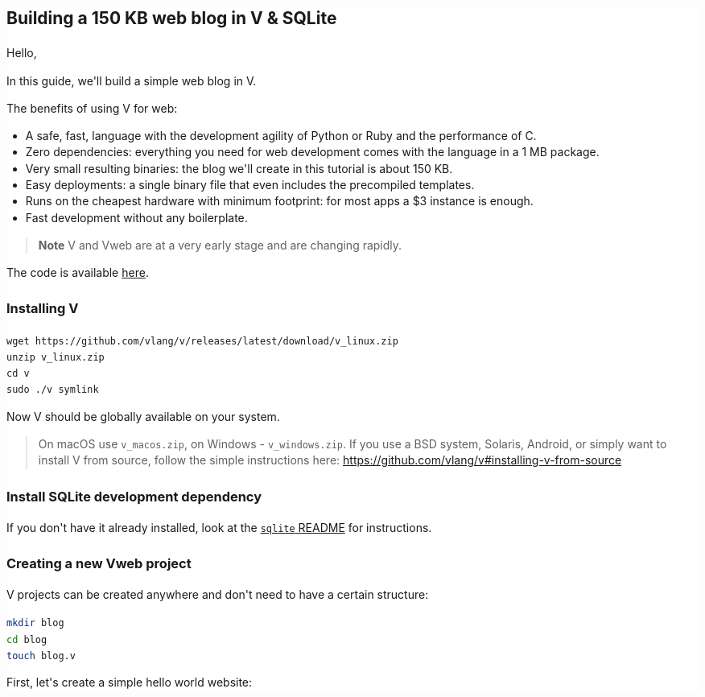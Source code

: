## Building a 150 KB web blog in V & SQLite

Hello,

In this guide, we'll build a simple web blog in V.

The benefits of using V for web:

- A safe, fast, language with the development agility of Python or Ruby and
  the performance of C.
- Zero dependencies: everything you need for web development comes with the language
  in a 1 MB package.
- Very small resulting binaries: the blog we'll create in this tutorial is about 150 KB.
- Easy deployments: a single binary file that even includes the precompiled templates.
- Runs on the cheapest hardware with minimum footprint: for most apps a $3 instance
  is enough.
- Fast development without any boilerplate.

> **Note**
> V and Vweb are at a very early stage and are changing rapidly.

The code is available [here](./code/blog).

### Installing V

```
wget https://github.com/vlang/v/releases/latest/download/v_linux.zip
unzip v_linux.zip
cd v
sudo ./v symlink
```

Now V should be globally available on your system.

> On macOS use `v_macos.zip`, on Windows - `v_windows.zip`.
> If you use a BSD system, Solaris, Android, or simply want to install V
> from source, follow the simple instructions here:
> https://github.com/vlang/v#installing-v-from-source

### Install SQLite development dependency

If you don't have it already installed, look at the
[`sqlite` README](../../vlib/db/sqlite/README.md) for instructions.

### Creating a new Vweb project

V projects can be created anywhere and don't need to have a certain structure:

```bash
mkdir blog
cd blog
touch blog.v
```

First, let's create a simple hello world website:
